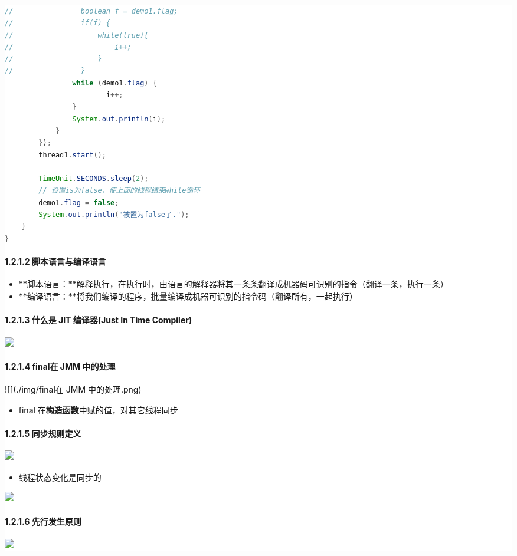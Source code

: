 ```java
//                boolean f = demo1.flag;
//                if(f) {
//                    while(true){
//                        i++;
//                    }
//                }
                while (demo1.flag) {
                        i++;
                }
                System.out.println(i);
            }
        });
        thread1.start();

        TimeUnit.SECONDS.sleep(2);
        // 设置is为false，使上面的线程结束while循环
        demo1.flag = false;
        System.out.println("被置为false了.");
    }
}
```



#### 1.2.1.2 脚本语言与编译语言

- **脚本语言：**解释执行，在执行时，由语言的解释器将其一条条翻译成机器码可识别的指令（翻译一条，执行一条）
- **编译语言：**将我们编译的程序，批量编译成机器可识别的指令码（翻译所有，一起执行）

#### 1.2.1.3 什么是 JIT 编译器(Just In Time Compiler)

![](./img/JIT示意图.png)



#### 1.2.1.4 final在 JMM 中的处理

![](./img/final在 JMM 中的处理.png)



- final 在**构造函数**中赋的值，对其它线程同步

#### 1.2.1.5 同步规则定义

![](./img/同步规则的定义.png)

- 线程状态变化是同步的

![](./img/线程状态变化是同步的.png)

#### 1.2.1.6 先行发生原则

![](./img/先行发生原则.png)
